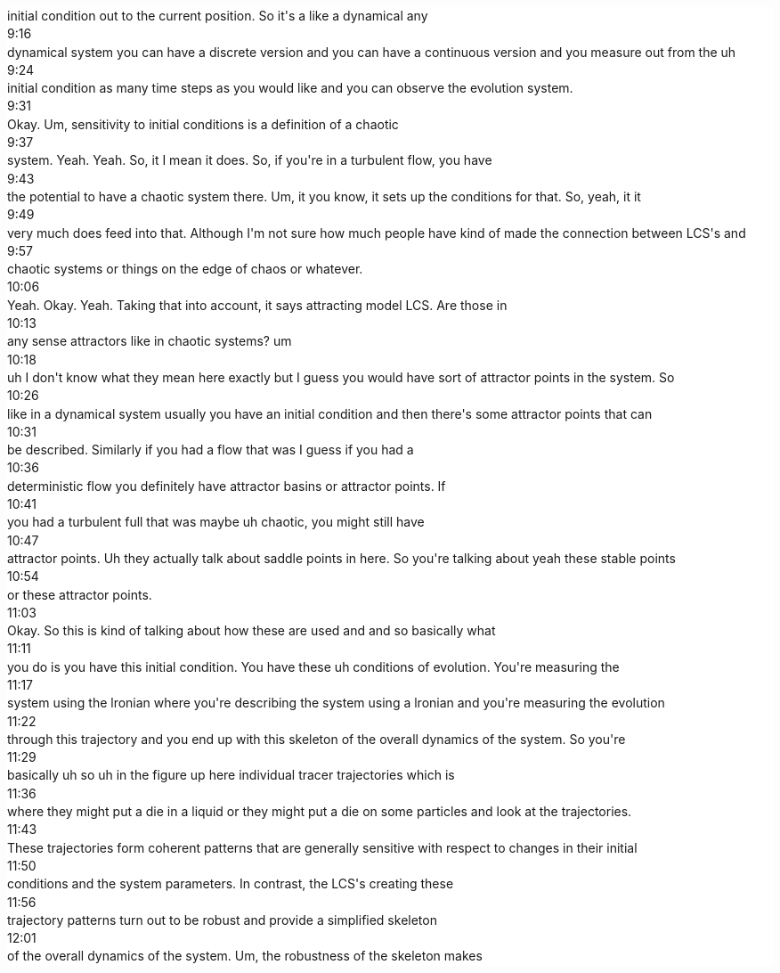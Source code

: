 initial condition out to the current position. So it's a like a dynamical any    
9:16    
dynamical system you can have a discrete version and you can have a continuous version and you measure out from the uh    
9:24    
initial condition as many time steps as you would like and you can observe the evolution system.    
9:31    
Okay. Um, sensitivity to initial conditions is a definition of a chaotic    
9:37    
system. Yeah. Yeah. So, it I mean it does. So, if you're in a turbulent flow, you have    
9:43    
the potential to have a chaotic system there. Um, it you know, it sets up the conditions for that. So, yeah, it it    
9:49    
very much does feed into that. Although I'm not sure how much people have kind of made the connection between LCS's and    
9:57    
chaotic systems or things on the edge of chaos or whatever.    
10:06    
Yeah. Okay. Yeah. Taking that into account, it says attracting model LCS. Are those in    
10:13    
any sense attractors like in chaotic systems? um    
10:18    
uh I don't know what they mean here exactly but I guess you would have sort of attractor points in the system. So    
10:26    
like in a dynamical system usually you have an initial condition and then there's some attractor points that can    
10:31    
be described. Similarly if you had a flow that was I guess if you had a    
10:36    
deterministic flow you definitely have attractor basins or attractor points. If    
10:41    
you had a turbulent full that was maybe uh chaotic, you might still have    
10:47    
attractor points. Uh they actually talk about saddle points in here. So you're talking about yeah these stable points    
10:54    
or these attractor points.    
11:03    
Okay. So this is kind of talking about how these are used and and so basically what    
11:11    
you do is you have this initial condition. You have these uh conditions of evolution. You're measuring the    
11:17    
system using the lronian where you're describing the system using a lronian and you're measuring the evolution    
11:22    
through this trajectory and you end up with this skeleton of the overall dynamics of the system. So you're    
11:29    
basically uh so uh in the figure up here individual tracer trajectories which is    
11:36    
where they might put a die in a liquid or they might put a die on some particles and look at the trajectories.    
11:43    
These trajectories form coherent patterns that are generally sensitive with respect to changes in their initial    
11:50    
conditions and the system parameters. In contrast, the LCS's creating these    
11:56    
trajectory patterns turn out to be robust and provide a simplified skeleton    
12:01    
of the overall dynamics of the system. Um, the robustness of the skeleton makes    